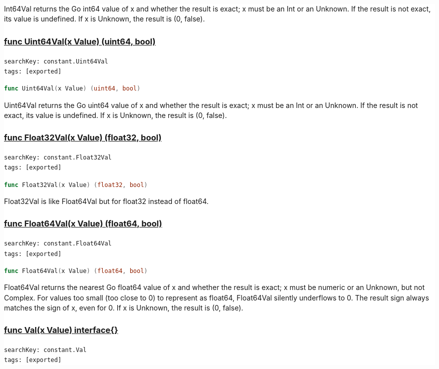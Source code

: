 Int64Val returns the Go int64 value of x and whether the result is exact; x must be an Int or an Unknown. If the result is not exact, its value is undefined. If x is Unknown, the result is (0, false). 

### <a id="Uint64Val" href="#Uint64Val">func Uint64Val(x Value) (uint64, bool)</a>

```
searchKey: constant.Uint64Val
tags: [exported]
```

```Go
func Uint64Val(x Value) (uint64, bool)
```

Uint64Val returns the Go uint64 value of x and whether the result is exact; x must be an Int or an Unknown. If the result is not exact, its value is undefined. If x is Unknown, the result is (0, false). 

### <a id="Float32Val" href="#Float32Val">func Float32Val(x Value) (float32, bool)</a>

```
searchKey: constant.Float32Val
tags: [exported]
```

```Go
func Float32Val(x Value) (float32, bool)
```

Float32Val is like Float64Val but for float32 instead of float64. 

### <a id="Float64Val" href="#Float64Val">func Float64Val(x Value) (float64, bool)</a>

```
searchKey: constant.Float64Val
tags: [exported]
```

```Go
func Float64Val(x Value) (float64, bool)
```

Float64Val returns the nearest Go float64 value of x and whether the result is exact; x must be numeric or an Unknown, but not Complex. For values too small (too close to 0) to represent as float64, Float64Val silently underflows to 0. The result sign always matches the sign of x, even for 0. If x is Unknown, the result is (0, false). 

### <a id="Val" href="#Val">func Val(x Value) interface{}</a>

```
searchKey: constant.Val
tags: [exported]
```
